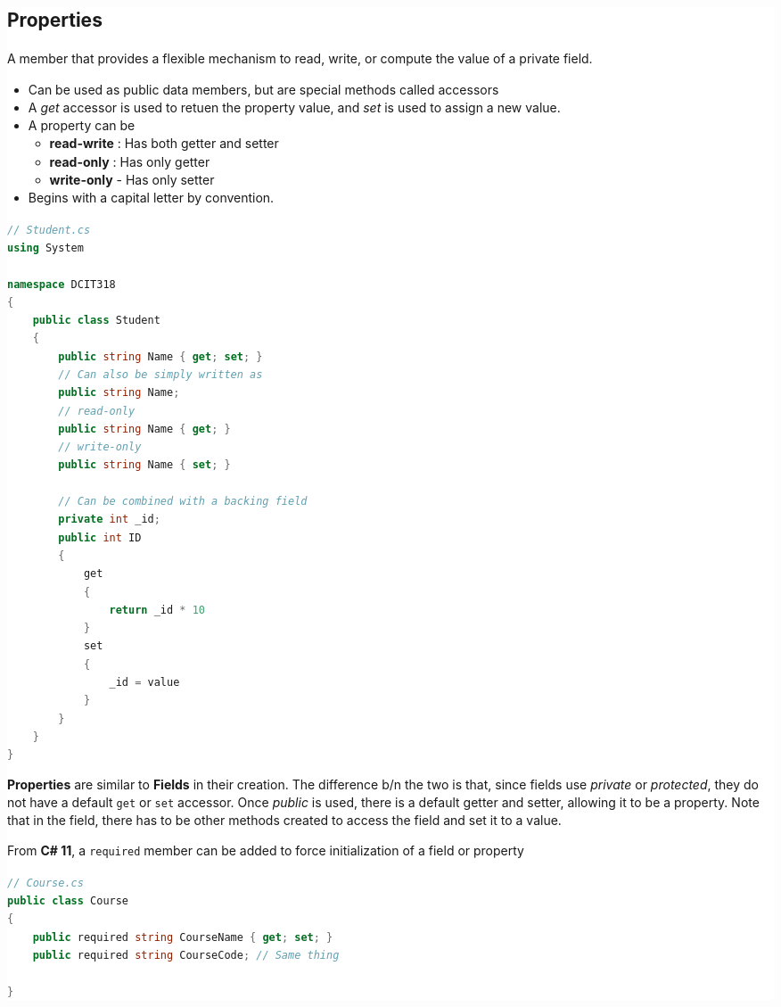 ## Properties
A member that provides a flexible mechanism to read, write, or compute the value of a private field.
- Can be used as public data members, but are special methods called accessors
- A *get* accessor is used to retuen the property value, and *set* is used to assign a new value.
- A property can be
	- **read-write** : Has both getter and setter
	- **read-only** : Has only getter
	- **write-only** - Has only setter
- Begins with a capital letter by convention.
```csharp
// Student.cs
using System

namespace DCIT318
{
	public class Student
	{
		public string Name { get; set; }
		// Can also be simply written as
		public string Name;
		// read-only
		public string Name { get; }
		// write-only
		public string Name { set; }

		// Can be combined with a backing field
		private int _id;
		public int ID 
		{
			get
			{
				return _id * 10
			}
			set
			{
				_id = value
			}
		}
	}
}
```
**Properties** are similar to **Fields** in their creation. The difference b/n the two is that, since fields use *private* or *protected*, they do not have a default `get` or `set` accessor. Once *public* is used, there is a default getter and setter, allowing it to be a property. Note that in the field, there has to be other methods created to access the field and set it to a value.

From **C# 11**, a `required` member can be added to force initialization of a field or property
```csharp
// Course.cs
public class Course
{
	public required string CourseName { get; set; }
	public required string CourseCode; // Same thing
	
}
```
